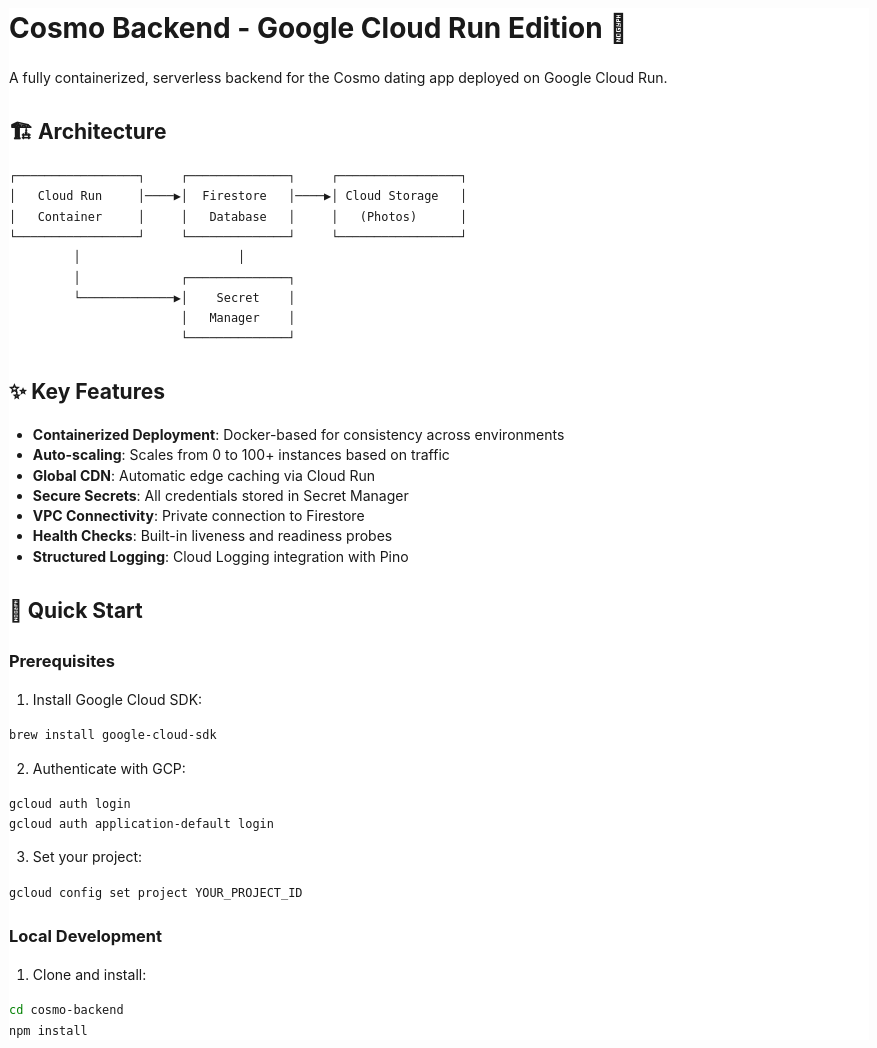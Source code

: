 # Cosmo Backend - Google Cloud Run Edition 🚀

A fully containerized, serverless backend for the Cosmo dating app deployed on Google Cloud Run.

## 🏗️ Architecture

```
┌─────────────────┐     ┌──────────────┐     ┌─────────────────┐
│   Cloud Run     │────▶│  Firestore   │────▶│ Cloud Storage   │
│   Container     │     │   Database   │     │   (Photos)      │
└─────────────────┘     └──────────────┘     └─────────────────┘
         │                      │
         │              ┌──────────────┐
         └─────────────▶│    Secret    │
                        │   Manager    │
                        └──────────────┘
```

## ✨ Key Features

- **Containerized Deployment**: Docker-based for consistency across environments
- **Auto-scaling**: Scales from 0 to 100+ instances based on traffic
- **Global CDN**: Automatic edge caching via Cloud Run
- **Secure Secrets**: All credentials stored in Secret Manager
- **VPC Connectivity**: Private connection to Firestore
- **Health Checks**: Built-in liveness and readiness probes
- **Structured Logging**: Cloud Logging integration with Pino

## 🚀 Quick Start

### Prerequisites

1. Install Google Cloud SDK:
```bash
brew install google-cloud-sdk
```

2. Authenticate with GCP:
```bash
gcloud auth login
gcloud auth application-default login
```

3. Set your project:
```bash
gcloud config set project YOUR_PROJECT_ID
```

### Local Development

1. Clone and install:
```bash
cd cosmo-backend
npm install
```
